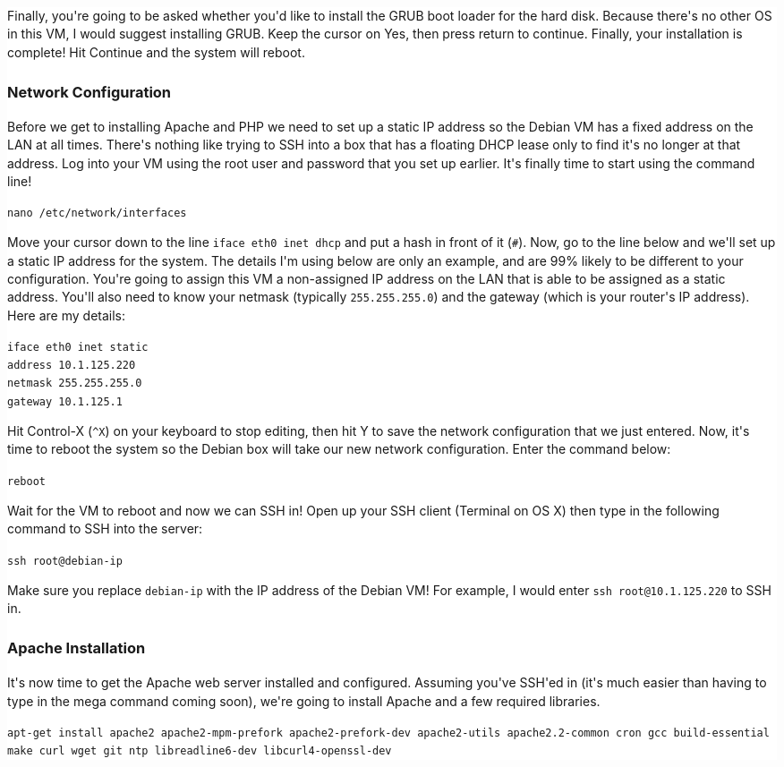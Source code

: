 

Finally, you're going to be asked whether you'd like to install the GRUB boot loader for the hard disk.  Because there's no other OS in this VM, I would suggest installing GRUB.  Keep the cursor on Yes, then press return to continue.  Finally, your installation is complete!  Hit Continue and the system will reboot.



### Network Configuration

Before we get to installing Apache and PHP we need to set up a static IP address so the Debian VM has a fixed address on the LAN at all times.  There's nothing like trying to SSH into a box that has a floating DHCP lease only to find it's no longer at that address.  Log into your VM using the root user and password that you set up earlier.  It's finally time to start using the command line!

```
nano /etc/network/interfaces
```

Move your cursor down to the line `iface eth0 inet dhcp` and put a hash in front of it (`#`).  Now, go to the line below and we'll set up a static IP address for the system.  The details I'm using below are only an example, and are 99% likely to be different to your configuration.  You're going to assign this VM a non-assigned IP address on the LAN that is able to be assigned as a static address.  You'll also need to know your netmask (typically `255.255.255.0`) and the gateway (which is your router's IP address).  Here are my details:

```
iface eth0 inet static
address 10.1.125.220
netmask 255.255.255.0
gateway 10.1.125.1
```

Hit Control-X (`^X`) on your keyboard to stop editing, then hit Y to save the network configuration that we just entered.  Now, it's time to reboot the system so the Debian box will take our new network configuration.  Enter the command below:

```
reboot
```

Wait for the VM to reboot and now we can SSH in!  Open up your SSH client (Terminal on OS X) then type in the following command to SSH into the server:

```
ssh root@debian-ip
```

Make sure you replace `debian-ip` with the IP address of the Debian VM!  For example, I would enter `ssh root@10.1.125.220` to SSH in.

### Apache Installation

It's now time to get the Apache web server installed and configured.  Assuming you've SSH'ed in (it's much easier than having to type in the mega command coming soon), we're going to install Apache and a few required libraries.

```
apt-get install apache2 apache2-mpm-prefork apache2-prefork-dev apache2-utils apache2.2-common cron gcc build-essential make curl wget git ntp libreadline6-dev libcurl4-openssl-dev
```
